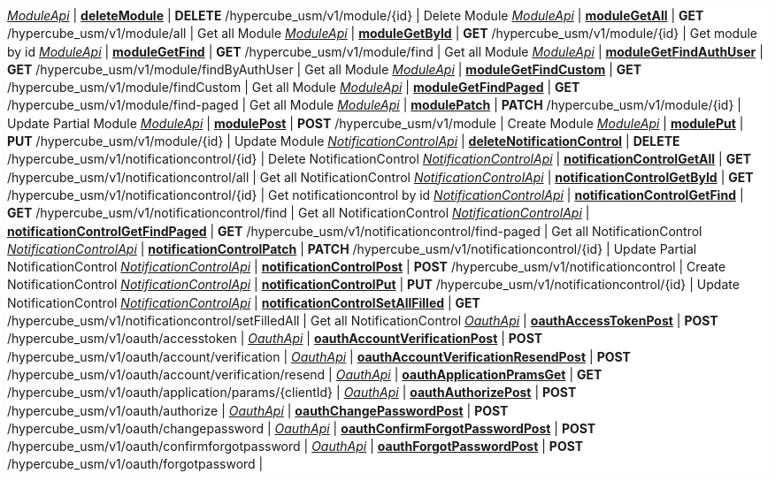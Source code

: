 [*ModuleApi*](doc/ModuleApi.md) | [**deleteModule**](doc/ModuleApi.md#deletemodule) | **DELETE** /hypercube_usm/v1/module/{id} | Delete Module
[*ModuleApi*](doc/ModuleApi.md) | [**moduleGetAll**](doc/ModuleApi.md#modulegetall) | **GET** /hypercube_usm/v1/module/all | Get all Module
[*ModuleApi*](doc/ModuleApi.md) | [**moduleGetById**](doc/ModuleApi.md#modulegetbyid) | **GET** /hypercube_usm/v1/module/{id} | Get module by id
[*ModuleApi*](doc/ModuleApi.md) | [**moduleGetFind**](doc/ModuleApi.md#modulegetfind) | **GET** /hypercube_usm/v1/module/find | Get all Module
[*ModuleApi*](doc/ModuleApi.md) | [**moduleGetFindAuthUser**](doc/ModuleApi.md#modulegetfindauthuser) | **GET** /hypercube_usm/v1/module/findByAuthUser | Get all Module
[*ModuleApi*](doc/ModuleApi.md) | [**moduleGetFindCustom**](doc/ModuleApi.md#modulegetfindcustom) | **GET** /hypercube_usm/v1/module/findCustom | Get all Module
[*ModuleApi*](doc/ModuleApi.md) | [**moduleGetFindPaged**](doc/ModuleApi.md#modulegetfindpaged) | **GET** /hypercube_usm/v1/module/find-paged | Get all Module
[*ModuleApi*](doc/ModuleApi.md) | [**modulePatch**](doc/ModuleApi.md#modulepatch) | **PATCH** /hypercube_usm/v1/module/{id} | Update Partial Module
[*ModuleApi*](doc/ModuleApi.md) | [**modulePost**](doc/ModuleApi.md#modulepost) | **POST** /hypercube_usm/v1/module | Create Module
[*ModuleApi*](doc/ModuleApi.md) | [**modulePut**](doc/ModuleApi.md#moduleput) | **PUT** /hypercube_usm/v1/module/{id} | Update Module
[*NotificationControlApi*](doc/NotificationControlApi.md) | [**deleteNotificationControl**](doc/NotificationControlApi.md#deletenotificationcontrol) | **DELETE** /hypercube_usm/v1/notificationcontrol/{id} | Delete NotificationControl
[*NotificationControlApi*](doc/NotificationControlApi.md) | [**notificationControlGetAll**](doc/NotificationControlApi.md#notificationcontrolgetall) | **GET** /hypercube_usm/v1/notificationcontrol/all | Get all NotificationControl
[*NotificationControlApi*](doc/NotificationControlApi.md) | [**notificationControlGetById**](doc/NotificationControlApi.md#notificationcontrolgetbyid) | **GET** /hypercube_usm/v1/notificationcontrol/{id} | Get notificationcontrol by id
[*NotificationControlApi*](doc/NotificationControlApi.md) | [**notificationControlGetFind**](doc/NotificationControlApi.md#notificationcontrolgetfind) | **GET** /hypercube_usm/v1/notificationcontrol/find | Get all NotificationControl
[*NotificationControlApi*](doc/NotificationControlApi.md) | [**notificationControlGetFindPaged**](doc/NotificationControlApi.md#notificationcontrolgetfindpaged) | **GET** /hypercube_usm/v1/notificationcontrol/find-paged | Get all NotificationControl
[*NotificationControlApi*](doc/NotificationControlApi.md) | [**notificationControlPatch**](doc/NotificationControlApi.md#notificationcontrolpatch) | **PATCH** /hypercube_usm/v1/notificationcontrol/{id} | Update Partial NotificationControl
[*NotificationControlApi*](doc/NotificationControlApi.md) | [**notificationControlPost**](doc/NotificationControlApi.md#notificationcontrolpost) | **POST** /hypercube_usm/v1/notificationcontrol | Create NotificationControl
[*NotificationControlApi*](doc/NotificationControlApi.md) | [**notificationControlPut**](doc/NotificationControlApi.md#notificationcontrolput) | **PUT** /hypercube_usm/v1/notificationcontrol/{id} | Update NotificationControl
[*NotificationControlApi*](doc/NotificationControlApi.md) | [**notificationControlSetAllFilled**](doc/NotificationControlApi.md#notificationcontrolsetallfilled) | **GET** /hypercube_usm/v1/notificationcontrol/setFilledAll | Get all NotificationControl
[*OauthApi*](doc/OauthApi.md) | [**oauthAccessTokenPost**](doc/OauthApi.md#oauthaccesstokenpost) | **POST** /hypercube_usm/v1/oauth/accesstoken | 
[*OauthApi*](doc/OauthApi.md) | [**oauthAccountVerificationPost**](doc/OauthApi.md#oauthaccountverificationpost) | **POST** /hypercube_usm/v1/oauth/account/verification | 
[*OauthApi*](doc/OauthApi.md) | [**oauthAccountVerificationResendPost**](doc/OauthApi.md#oauthaccountverificationresendpost) | **POST** /hypercube_usm/v1/oauth/account/verification/resend | 
[*OauthApi*](doc/OauthApi.md) | [**oauthApplicationPramsGet**](doc/OauthApi.md#oauthapplicationpramsget) | **GET** /hypercube_usm/v1/oauth/application/params/{clientId} | 
[*OauthApi*](doc/OauthApi.md) | [**oauthAuthorizePost**](doc/OauthApi.md#oauthauthorizepost) | **POST** /hypercube_usm/v1/oauth/authorize | 
[*OauthApi*](doc/OauthApi.md) | [**oauthChangePasswordPost**](doc/OauthApi.md#oauthchangepasswordpost) | **POST** /hypercube_usm/v1/oauth/changepassword | 
[*OauthApi*](doc/OauthApi.md) | [**oauthConfirmForgotPasswordPost**](doc/OauthApi.md#oauthconfirmforgotpasswordpost) | **POST** /hypercube_usm/v1/oauth/confirmforgotpassword | 
[*OauthApi*](doc/OauthApi.md) | [**oauthForgotPasswordPost**](doc/OauthApi.md#oauthforgotpasswordpost) | **POST** /hypercube_usm/v1/oauth/forgotpassword | 